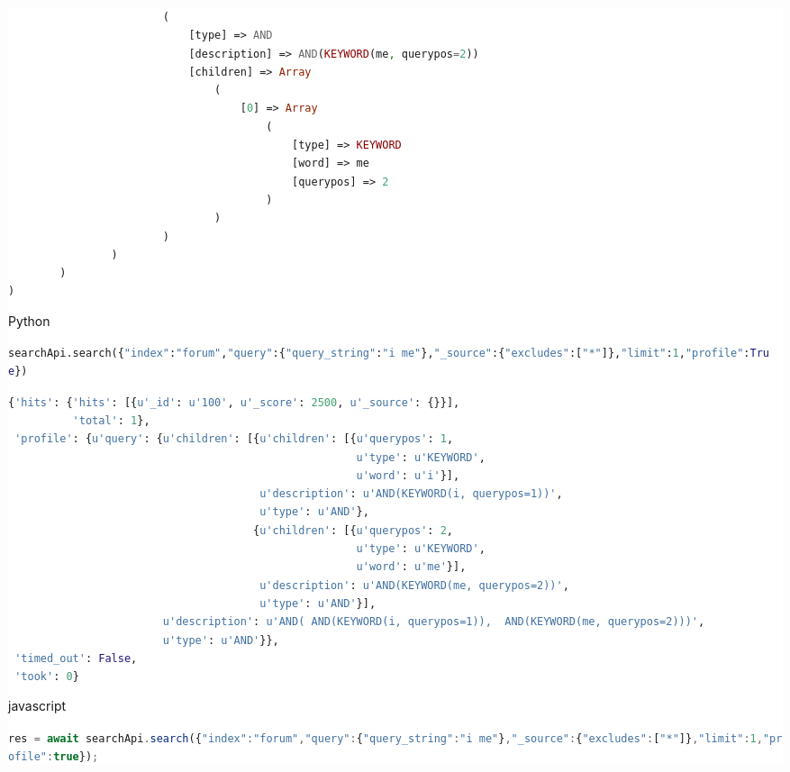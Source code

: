 ``` php
                        (
                            [type] => AND
                            [description] => AND(KEYWORD(me, querypos=2))
                            [children] => Array
                                (
                                    [0] => Array
                                        (
                                            [type] => KEYWORD
                                            [word] => me
                                            [querypos] => 2
                                        )
                                )
                        )
                )
        )
)
```


Python


```python
searchApi.search({"index":"forum","query":{"query_string":"i me"},"_source":{"excludes":["*"]},"limit":1,"profile":True})
```

``` python
{'hits': {'hits': [{u'_id': u'100', u'_score': 2500, u'_source': {}}],
          'total': 1},
 'profile': {u'query': {u'children': [{u'children': [{u'querypos': 1,
                                                      u'type': u'KEYWORD',
                                                      u'word': u'i'}],
                                       u'description': u'AND(KEYWORD(i, querypos=1))',
                                       u'type': u'AND'},
                                      {u'children': [{u'querypos': 2,
                                                      u'type': u'KEYWORD',
                                                      u'word': u'me'}],
                                       u'description': u'AND(KEYWORD(me, querypos=2))',
                                       u'type': u'AND'}],
                        u'description': u'AND( AND(KEYWORD(i, querypos=1)),  AND(KEYWORD(me, querypos=2)))',
                        u'type': u'AND'}},
 'timed_out': False,
 'took': 0}

```

javascript


```javascript
res = await searchApi.search({"index":"forum","query":{"query_string":"i me"},"_source":{"excludes":["*"]},"limit":1,"profile":true});
```
